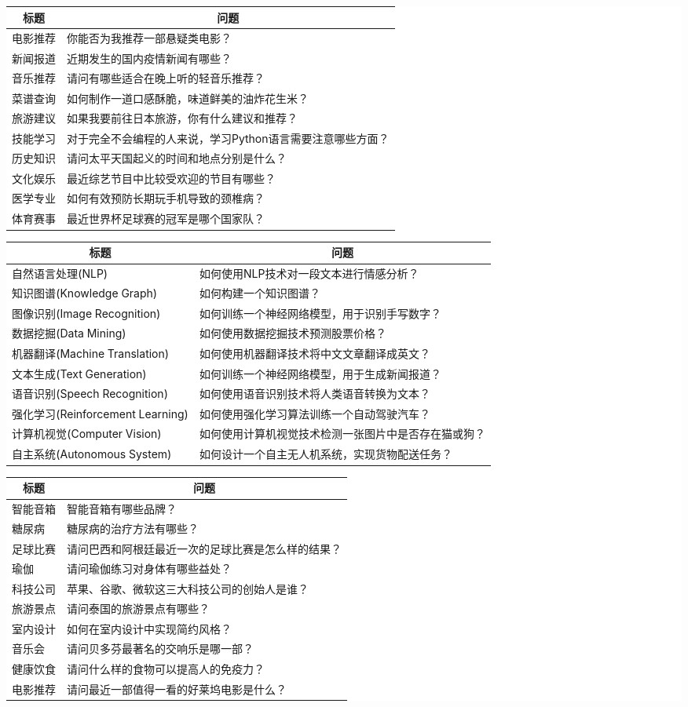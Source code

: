|标题|问题|
|----|----|
|电影推荐|你能否为我推荐一部悬疑类电影？|
|新闻报道|近期发生的国内疫情新闻有哪些？|
|音乐推荐|请问有哪些适合在晚上听的轻音乐推荐？|
|菜谱查询|如何制作一道口感酥脆，味道鲜美的油炸花生米？|
|旅游建议|如果我要前往日本旅游，你有什么建议和推荐？|
|技能学习|对于完全不会编程的人来说，学习Python语言需要注意哪些方面？|
|历史知识|请问太平天国起义的时间和地点分别是什么？|
|文化娱乐|最近综艺节目中比较受欢迎的节目有哪些？|
|医学专业|如何有效预防长期玩手机导致的颈椎病？|
|体育赛事|最近世界杯足球赛的冠军是哪个国家队？|

| 标题                                       | 问题                                                         |
| ------------------------------------------ | ------------------------------------------------------------ |
| 自然语言处理(NLP)                         | 如何使用NLP技术对一段文本进行情感分析？                    |
| 知识图谱(Knowledge Graph)                 | 如何构建一个知识图谱？                                      |
| 图像识别(Image Recognition)               | 如何训练一个神经网络模型，用于识别手写数字？                |
| 数据挖掘(Data Mining)                     | 如何使用数据挖掘技术预测股票价格？                          |
| 机器翻译(Machine Translation)              | 如何使用机器翻译技术将中文文章翻译成英文？                  |
| 文本生成(Text Generation)                 | 如何训练一个神经网络模型，用于生成新闻报道？                |
| 语音识别(Speech Recognition)               | 如何使用语音识别技术将人类语音转换为文本？                  |
| 强化学习(Reinforcement Learning)           | 如何使用强化学习算法训练一个自动驾驶汽车？                  |
| 计算机视觉(Computer Vision)               | 如何使用计算机视觉技术检测一张图片中是否存在猫或狗？      |
| 自主系统(Autonomous System)                | 如何设计一个自主无人机系统，实现货物配送任务？            |

|标题|问题|
|---|---|
|智能音箱|智能音箱有哪些品牌？|
|糖尿病|糖尿病的治疗方法有哪些？|
|足球比赛|请问巴西和阿根廷最近一次的足球比赛是怎么样的结果？|
|瑜伽|请问瑜伽练习对身体有哪些益处？|
|科技公司|苹果、谷歌、微软这三大科技公司的创始人是谁？|
|旅游景点|请问泰国的旅游景点有哪些？|
|室内设计|如何在室内设计中实现简约风格？|
|音乐会|请问贝多芬最著名的交响乐是哪一部？|
|健康饮食|请问什么样的食物可以提高人的免疫力？|
|电影推荐|请问最近一部值得一看的好莱坞电影是什么？|
